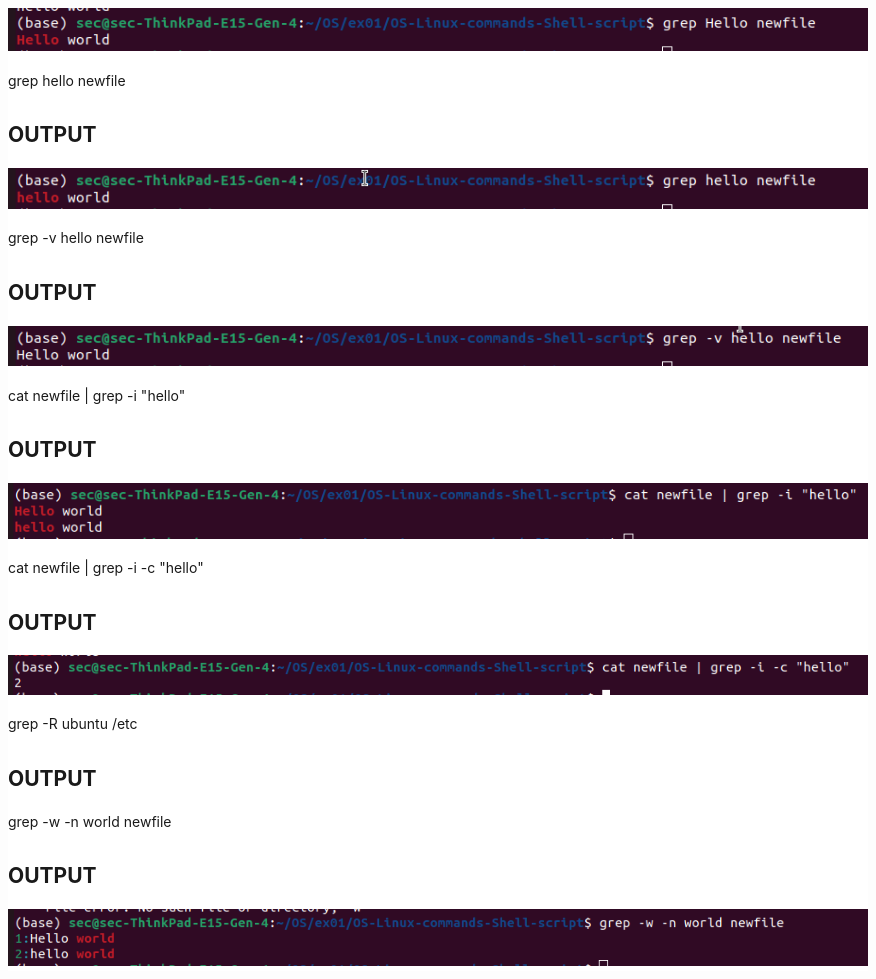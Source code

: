 ![alt text](<Screenshot from 2024-02-25 18-26-10-1.png>)

grep hello newfile 
## OUTPUT

![alt text](<Screenshot from 2024-02-25 18-29-42-1.png>)


grep -v hello newfile 
## OUTPUT
![alt text](<Screenshot from 2024-02-25 18-31-37-1.png>)


cat newfile | grep -i "hello"
## OUTPUT


![alt text](<Screenshot from 2024-02-25 18-32-53-1.png>)

cat newfile | grep -i -c "hello"
## OUTPUT


![alt text](<Screenshot from 2024-02-25 18-35-26-1.png>)

grep -R ubuntu /etc
## OUTPUT



grep -w -n world newfile   
## OUTPUT
![alt text](<Screenshot from 2024-02-25 18-42-32-1.png>)

